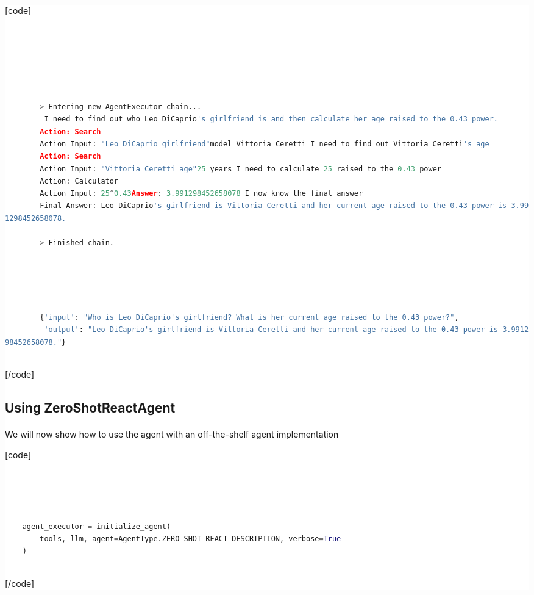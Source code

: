 [code]
```python




          
          
        > Entering new AgentExecutor chain...  
         I need to find out who Leo DiCaprio's girlfriend is and then calculate her age raised to the 0.43 power.  
        Action: Search  
        Action Input: "Leo DiCaprio girlfriend"model Vittoria Ceretti I need to find out Vittoria Ceretti's age  
        Action: Search  
        Action Input: "Vittoria Ceretti age"25 years I need to calculate 25 raised to the 0.43 power  
        Action: Calculator  
        Action Input: 25^0.43Answer: 3.991298452658078 I now know the final answer  
        Final Answer: Leo DiCaprio's girlfriend is Vittoria Ceretti and her current age raised to the 0.43 power is 3.991298452658078.  
          
        > Finished chain.  
      
      
      
      
      
        {'input': "Who is Leo DiCaprio's girlfriend? What is her current age raised to the 0.43 power?",  
         'output': "Leo DiCaprio's girlfriend is Vittoria Ceretti and her current age raised to the 0.43 power is 3.991298452658078."}  
    


```
[/code]


## Using ZeroShotReactAgent​

We will now show how to use the agent with an off-the-shelf agent implementation

[code]
```python




    agent_executor = initialize_agent(  
        tools, llm, agent=AgentType.ZERO_SHOT_REACT_DESCRIPTION, verbose=True  
    )  
    


```
[/code]
